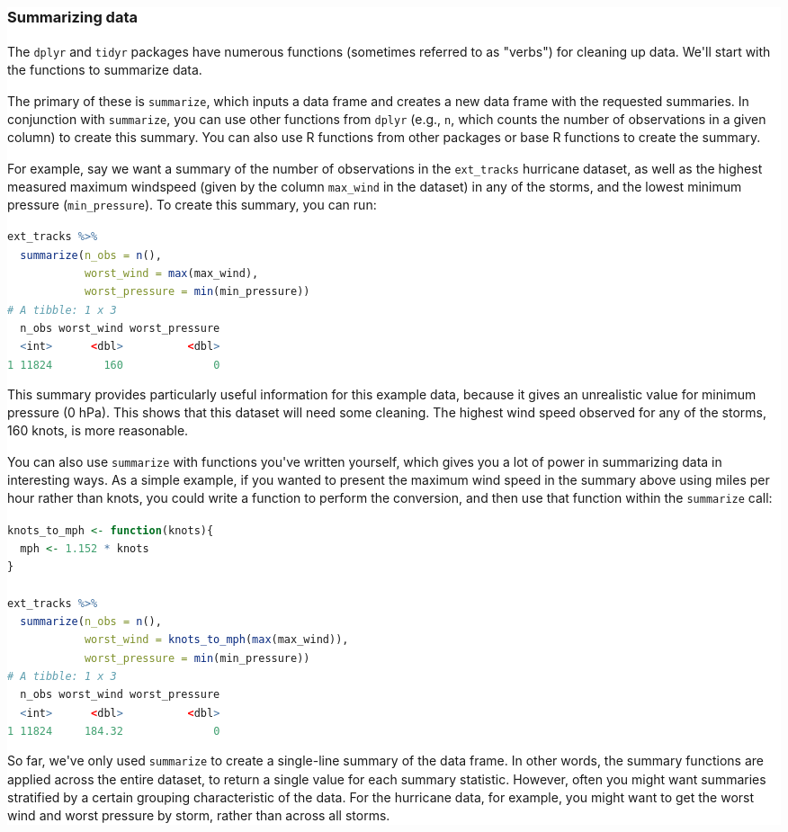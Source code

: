 ### Summarizing data

The `dplyr` and `tidyr` packages have numerous functions (sometimes referred to as "verbs") for cleaning up data. We'll start with the functions to summarize data. 

The primary of these is `summarize`, which inputs a data frame and creates a new data frame with the requested summaries. In conjunction with `summarize`, you can use other functions from `dplyr` (e.g., `n`, which counts the number of observations in a given column) to create this summary. You can also use R functions from other packages or base R functions to create the summary.

For example, say we want a summary of the number of observations in the `ext_tracks` hurricane dataset, as well as the highest measured maximum windspeed (given by the column `max_wind` in the dataset) in any of the storms, and the lowest minimum pressure (`min_pressure`). To create this summary, you can run:


```r
ext_tracks %>%
  summarize(n_obs = n(),
            worst_wind = max(max_wind),
            worst_pressure = min(min_pressure))
# A tibble: 1 x 3
  n_obs worst_wind worst_pressure
  <int>      <dbl>          <dbl>
1 11824        160              0
```

This summary provides particularly useful information for this example data, because it gives an unrealistic value for minimum pressure (0 hPa). This shows that this dataset will need some cleaning. The highest wind speed observed for any of the storms, 160 knots, is more reasonable. 

You can also use `summarize` with functions you've written yourself, which gives you a lot of power in summarizing data in interesting ways. As a simple example, if you wanted to present the maximum wind speed in the summary above using miles per hour rather than knots, you could write a function to perform the conversion, and then use that function within the `summarize` call: 


```r
knots_to_mph <- function(knots){
  mph <- 1.152 * knots
}

ext_tracks %>%
  summarize(n_obs = n(),
            worst_wind = knots_to_mph(max(max_wind)),
            worst_pressure = min(min_pressure))
# A tibble: 1 x 3
  n_obs worst_wind worst_pressure
  <int>      <dbl>          <dbl>
1 11824     184.32              0
```

So far, we've only used `summarize` to create a single-line summary of the data frame. In other words, the summary functions are applied across the entire dataset, to return a single value for each summary statistic. However, often you might want summaries stratified by a certain grouping characteristic of the data. For the hurricane data, for example, you might want to get the worst wind and worst pressure by storm, rather than across all storms. 

